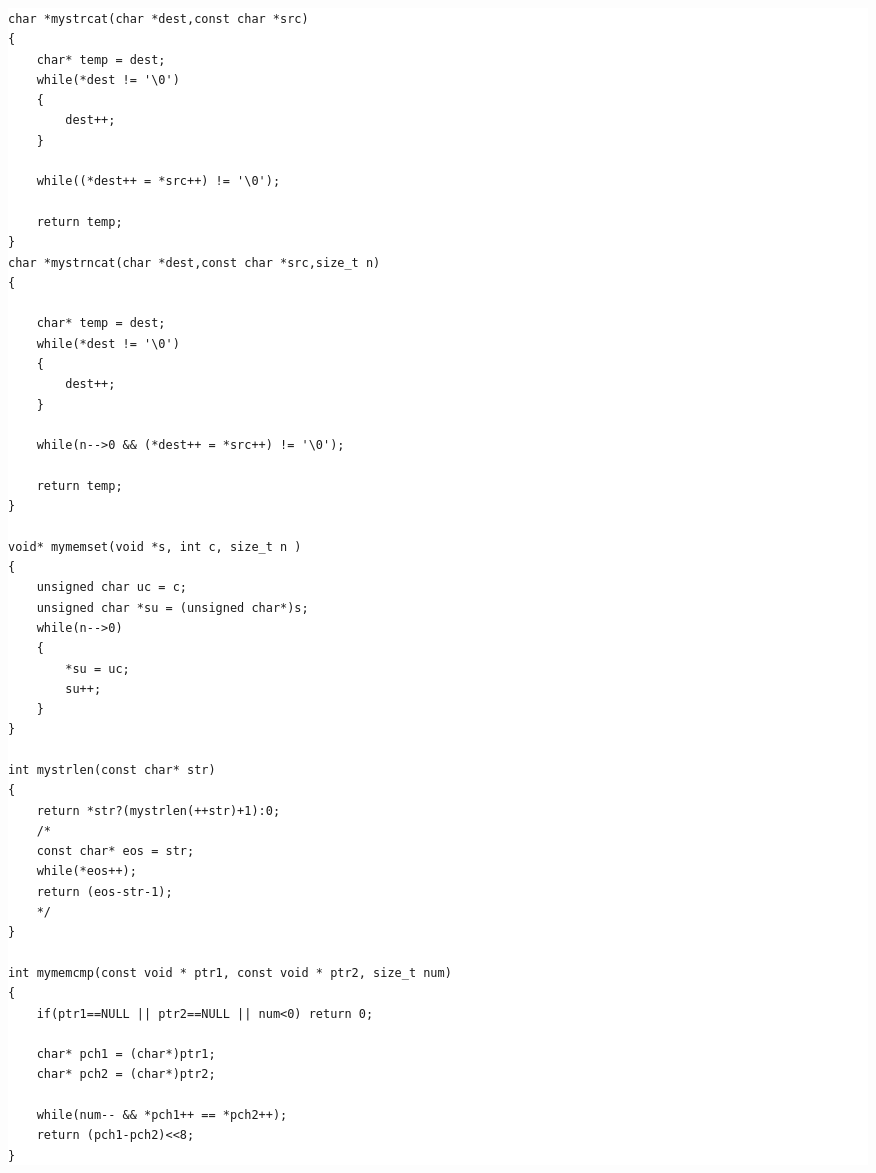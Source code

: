     char *mystrcat(char *dest,const char *src)
    {
        char* temp = dest;
        while(*dest != '\0')
        {
            dest++;
        }

        while((*dest++ = *src++) != '\0');

        return temp;
    }
    char *mystrncat(char *dest,const char *src,size_t n)
    {
        
        char* temp = dest;
        while(*dest != '\0')
        {
            dest++;
        }

        while(n-->0 && (*dest++ = *src++) != '\0');

        return temp;
    }

    void* mymemset(void *s, int c, size_t n )
    {
        unsigned char uc = c;
        unsigned char *su = (unsigned char*)s;
        while(n-->0)
        {
            *su = uc;
            su++;
        }
    }

    int mystrlen(const char* str)
    {
        return *str?(mystrlen(++str)+1):0;
        /*
        const char* eos = str;
        while(*eos++);
        return (eos-str-1);
        */
    }

    int mymemcmp(const void * ptr1, const void * ptr2, size_t num)
    {
        if(ptr1==NULL || ptr2==NULL || num<0) return 0;

        char* pch1 = (char*)ptr1;
        char* pch2 = (char*)ptr2;

        while(num-- && *pch1++ == *pch2++);
        return (pch1-pch2)<<8;
    }
